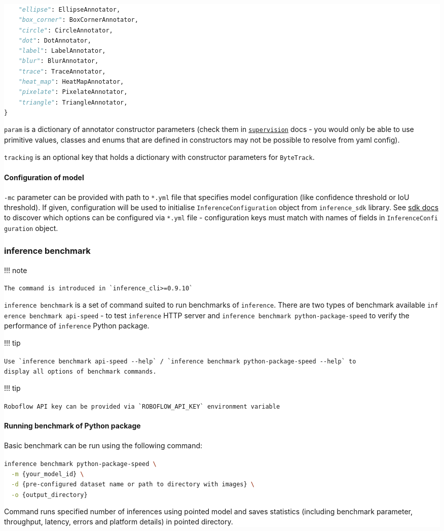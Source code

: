```python
    "ellipse": EllipseAnnotator,
    "box_corner": BoxCornerAnnotator,
    "circle": CircleAnnotator,
    "dot": DotAnnotator,
    "label": LabelAnnotator,
    "blur": BlurAnnotator,
    "trace": TraceAnnotator,
    "heat_map": HeatMapAnnotator,
    "pixelate": PixelateAnnotator,
    "triangle": TriangleAnnotator,
}
```
`param` is a dictionary of annotator constructor parameters (check them in 
[`supervision`](https://github.com/roboflow/supervision) docs - you would only be able
to use primitive values, classes and enums that are defined in constructors may not be possible
to resolve from yaml config).

`tracking` is an optional key that holds a dictionary with constructor parameters for
`ByteTrack`.

#### Configuration of model
`-mc` parameter can be provided with path to `*.yml` file that specifies 
model configuration (like confidence threshold or IoU threshold). If given,
configuration will be used to initialise `InferenceConfiguration` object
from `inference_sdk` library. See [sdk docs](./inference_sdk.md) to discover
which options can be configured via `*.yml` file - configuration keys must match
with names of fields in `InferenceConfiguration` object.

### inference benchmark

!!! note

    The command is introduced in `inference_cli>=0.9.10`

`inference benchmark` is a set of command suited to run benchmarks of `inference`. There are two types of benchmark 
available `inference benchmark api-speed` - to test `inference` HTTP server and `inference benchmark python-package-speed`
to verify the performance of `inference` Python package.

!!! tip
    
    Use `inference benchmark api-speed --help` / `inference benchmark python-package-speed --help` to
    display all options of benchmark commands.

!!! tip
    
    Roboflow API key can be provided via `ROBOFLOW_API_KEY` environment variable

#### Running benchmark of Python package 

Basic benchmark can be run using the following command: 

```bash
inference benchmark python-package-speed \
  -m {your_model_id} \
  -d {pre-configured dataset name or path to directory with images} \
  -o {output_directory}  
```
Command runs specified number of inferences using pointed model and saves statistics (including benchmark 
parameter, throughput, latency, errors and platform details) in pointed directory.
